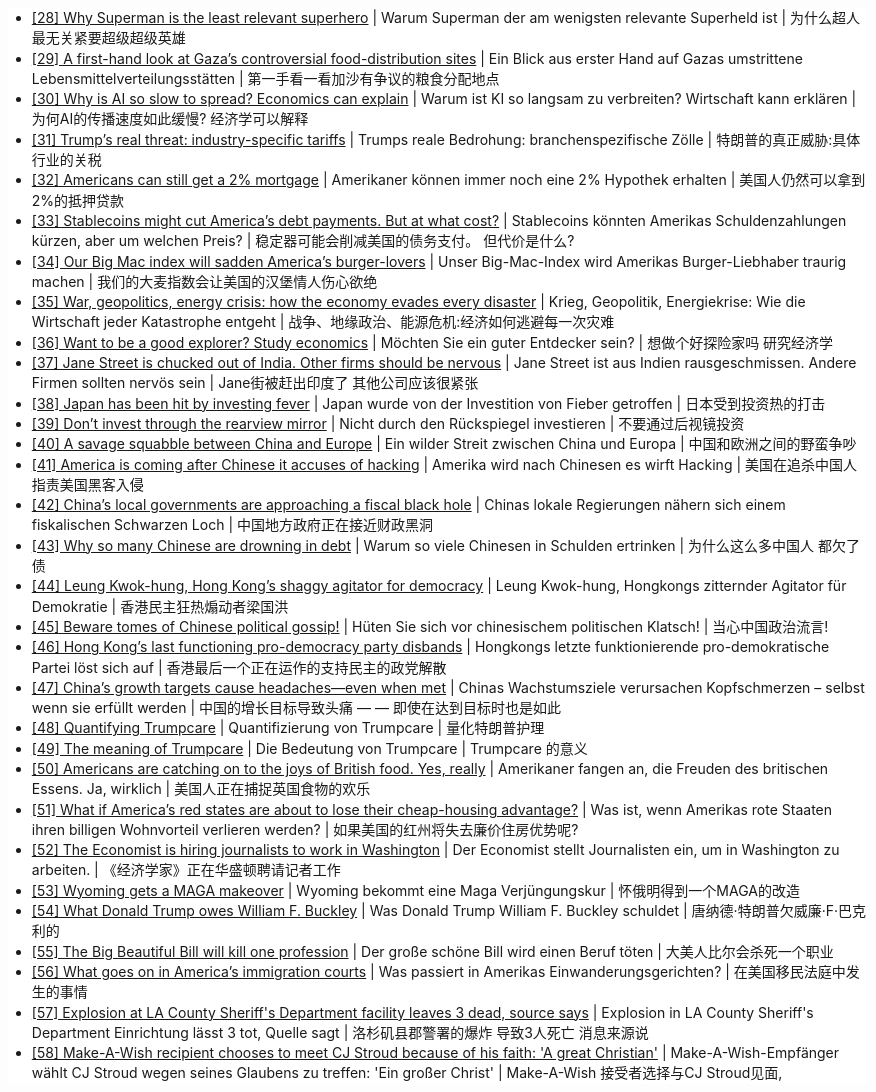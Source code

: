 - [[28] Why Superman is the least relevant superhero](#article-28) | Warum Superman der am wenigsten relevante Superheld ist | 为什么超人最无关紧要超级超级英雄
- [[29] A first-hand look at Gaza’s controversial food-distribution sites](#article-29) | Ein Blick aus erster Hand auf Gazas umstrittene Lebensmittelverteilungsstätten | 第一手看一看加沙有争议的粮食分配地点
- [[30] Why is AI so slow to spread? Economics can explain](#article-30) | Warum ist KI so langsam zu verbreiten? Wirtschaft kann erklären | 为何AI的传播速度如此缓慢? 经济学可以解释
- [[31] Trump’s real threat: industry-specific tariffs](#article-31) | Trumps reale Bedrohung: branchenspezifische Zölle | 特朗普的真正威胁:具体行业的关税
- [[32] Americans can still get a 2% mortgage](#article-32) | Amerikaner können immer noch eine 2% Hypothek erhalten | 美国人仍然可以拿到2%的抵押贷款
- [[33] Stablecoins might cut America’s debt payments. But at what cost?](#article-33) | Stablecoins könnten Amerikas Schuldenzahlungen kürzen, aber um welchen Preis? | 稳定器可能会削减美国的债务支付。 但代价是什么?
- [[34] Our Big Mac index will sadden America’s burger-lovers](#article-34) | Unser Big-Mac-Index wird Amerikas Burger-Liebhaber traurig machen | 我们的大麦指数会让美国的汉堡情人伤心欲绝
- [[35] War, geopolitics, energy crisis: how the economy evades every disaster](#article-35) | Krieg, Geopolitik, Energiekrise: Wie die Wirtschaft jeder Katastrophe entgeht | 战争、地缘政治、能源危机:经济如何逃避每一次灾难
- [[36] Want to be a good explorer? Study economics](#article-36) | Möchten Sie ein guter Entdecker sein? | 想做个好探险家吗 研究经济学
- [[37] Jane Street is chucked out of India. Other firms should be nervous](#article-37) | Jane Street ist aus Indien rausgeschmissen. Andere Firmen sollten nervös sein | Jane街被赶出印度了 其他公司应该很紧张
- [[38] Japan has been hit by investing fever](#article-38) | Japan wurde von der Investition von Fieber getroffen | 日本受到投资热的打击
- [[39] Don’t invest through the rearview mirror](#article-39) | Nicht durch den Rückspiegel investieren | 不要通过后视镜投资
- [[40] A savage squabble between China and Europe](#article-40) | Ein wilder Streit zwischen China und Europa | 中国和欧洲之间的野蛮争吵
- [[41] America is coming after Chinese it accuses of hacking](#article-41) | Amerika wird nach Chinesen es wirft Hacking | 美国在追杀中国人 指责美国黑客入侵
- [[42] China’s local governments are approaching a fiscal black hole](#article-42) | Chinas lokale Regierungen nähern sich einem fiskalischen Schwarzen Loch | 中国地方政府正在接近财政黑洞
- [[43] Why so many Chinese are drowning in debt](#article-43) | Warum so viele Chinesen in Schulden ertrinken | 为什么这么多中国人 都欠了债
- [[44] Leung Kwok-hung, Hong Kong’s shaggy agitator for democracy](#article-44) | Leung Kwok-hung, Hongkongs zitternder Agitator für Demokratie | 香港民主狂热煽动者梁国洪
- [[45] Beware tomes of Chinese political gossip!](#article-45) | Hüten Sie sich vor chinesischem politischen Klatsch! | 当心中国政治流言!
- [[46] Hong Kong’s last functioning pro-democracy party disbands](#article-46) | Hongkongs letzte funktionierende pro-demokratische Partei löst sich auf | 香港最后一个正在运作的支持民主的政党解散
- [[47] China’s growth targets cause headaches—even when met](#article-47) | Chinas Wachstumsziele verursachen Kopfschmerzen – selbst wenn sie erfüllt werden | 中国的增长目标导致头痛 — — 即使在达到目标时也是如此
- [[48] Quantifying Trumpcare](#article-48) | Quantifizierung von Trumpcare | 量化特朗普护理
- [[49] The meaning of Trumpcare](#article-49) | Die Bedeutung von Trumpcare | Trumpcare 的意义
- [[50] Americans are catching on to the joys of British food. Yes, really](#article-50) | Amerikaner fangen an, die Freuden des britischen Essens. Ja, wirklich | 美国人正在捕捉英国食物的欢乐
- [[51] What if America’s red states are about to lose their cheap-housing advantage?](#article-51) | Was ist, wenn Amerikas rote Staaten ihren billigen Wohnvorteil verlieren werden? | 如果美国的红州将失去廉价住房优势呢?
- [[52] The Economist is hiring journalists to work in Washington](#article-52) | Der Economist stellt Journalisten ein, um in Washington zu arbeiten. | 《经济学家》正在华盛顿聘请记者工作
- [[53] Wyoming gets a MAGA makeover](#article-53) | Wyoming bekommt eine Maga Verjüngungskur | 怀俄明得到一个MAGA的改造
- [[54] What Donald Trump owes William F. Buckley](#article-54) | Was Donald Trump William F. Buckley schuldet | 唐纳德·特朗普欠威廉·F·巴克利的
- [[55] The Big Beautiful Bill will kill one profession](#article-55) | Der große schöne Bill wird einen Beruf töten | 大美人比尔会杀死一个职业
- [[56] What goes on in America’s immigration courts](#article-56) | Was passiert in Amerikas Einwanderungsgerichten? | 在美国移民法庭中发生的事情
- [[57] Explosion at LA County Sheriff's Department facility leaves 3 dead, source says](#article-57) | Explosion in LA County Sheriff's Department Einrichtung lässt 3 tot, Quelle sagt | 洛杉矶县郡警署的爆炸 导致3人死亡 消息来源说
- [[58] Make-A-Wish recipient chooses to meet CJ Stroud because of his faith: 'A great Christian'](#article-58) | Make-A-Wish-Empfänger wählt CJ Stroud wegen seines Glaubens zu treffen: 'Ein großer Christ' | Make-A-Wish 接受者选择与CJ Stroud见面,